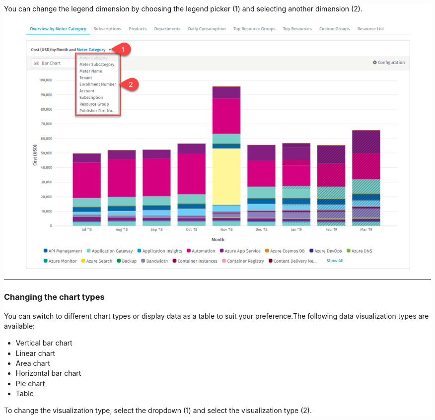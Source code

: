 You can change the legend dimension by choosing the legend picker (1) and selecting another dimension (2).

<figure><img src="../../../.gitbook/assets/image (49) (1) (1).png" alt=""><figcaption></figcaption></figure>

***

### Changing the chart types

You can switch to different chart types or display data as a table to suit your preference.The following data visualization types are available:

* Vertical bar chart
* Linear chart
* Area chart
* Horizontal bar chart
* Pie chart
* Table

To change the visualization type, select the dropdown (1) and select the visualization type (2).
